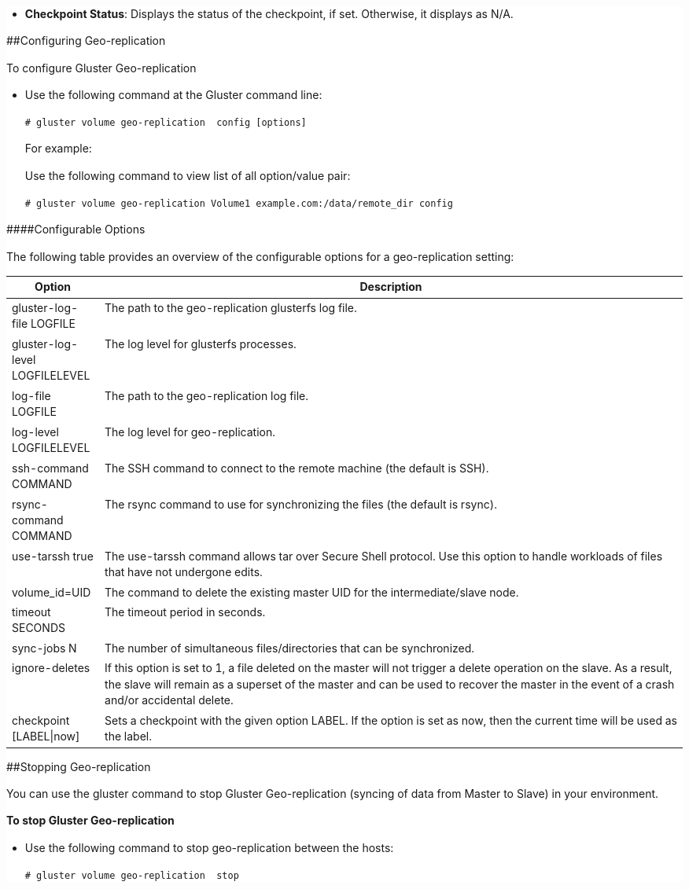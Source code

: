 -   **Checkpoint Status**: Displays the status of the checkpoint, if set. Otherwise, it displays as N/A.

##Configuring Geo-replication

To configure Gluster Geo-replication

-   Use the following command at the Gluster command line:

        # gluster volume geo-replication  config [options]

    For example:

    Use the following command to view list of all option/value pair:

        # gluster volume geo-replication Volume1 example.com:/data/remote_dir config

####Configurable Options

The following table provides an overview of the configurable options for a geo-replication setting:

  Option                        | Description
  ---                           | ---
  gluster-log-file LOGFILE 	| The path to the geo-replication glusterfs log file.
  gluster-log-level LOGFILELEVEL| The log level for glusterfs processes.
  log-file LOGFILE 	        | The path to the geo-replication log file.
  log-level LOGFILELEVEL 	| The log level for geo-replication.
  ssh-command COMMAND 	        | The SSH command to connect to the remote machine (the default is SSH).
  rsync-command COMMAND 	| The rsync command to use for synchronizing the files (the default is rsync).
  use-tarssh true 	        | The use-tarssh command allows tar over Secure Shell protocol. Use this option to handle workloads of files that have not undergone edits.
  volume_id=UID 	        | The command to delete the existing master UID for the intermediate/slave node.
  timeout SECONDS 	        | The timeout period in seconds.
  sync-jobs N 	                | The number of simultaneous files/directories that can be synchronized.
  ignore-deletes 	        | If this option is set to 1, a file deleted on the master will not trigger a delete operation on the slave. As a result, the slave will remain as a superset of the master and can be used to recover the master in the event of a crash and/or accidental delete.
  checkpoint [LABEL&#124;now] 	| Sets a checkpoint with the given option LABEL. If the option is set as now, then the current time will be used as the label.

##Stopping Geo-replication

You can use the gluster command to stop Gluster Geo-replication (syncing
of data from Master to Slave) in your environment.

**To stop Gluster Geo-replication**

-   Use the following command to stop geo-replication between the hosts:

        # gluster volume geo-replication  stop


[img1]: https://github.com/shravantc/Gluster-Documentations/tree/master/images/Geo-Rep_LAN.png
[img2]: https://github.com/shravantc/Gluster-Documentations/tree/master/images/Geo-Rep_WAN.png
[img3]: https://github.com/shravantc/Gluster-Documentations/tree/master/images/Geo-Rep03_Internet.png
[img4]: https://github.com/shravantc/Gluster-Documentations/tree/master/images/Geo-Rep04_Cascading.png
  [img1]: https://github.com/shravantc/Gluster-Documentations/tree/master/images/Geo-Rep_LAN.png
  [img2]: https://github.com/shravantc/Gluster-Documentations/tree/master/images/Geo-Rep_WAN.png
  [img3]: https://github.com/shravantc/Gluster-Documentations/tree/master/images/Geo-Rep03_Internet.png
  [img4]: https://github.com/shravantc/Gluster-Documentations/tree/master/images/Geo-Rep04_Cascading.png
  [ Geo-replication over LAN ]: ../images/Geo-Rep_LAN.png
  [ Geo-replication over WAN ]: ../images/Geo-Rep_WAN.png
  [ Geo-replication over Internet ]: ../images/Geo-Rep03_Internet.png
  [ Multi-site cascading Geo-replication ]: ../images/Geo-Rep04_Cascading.png